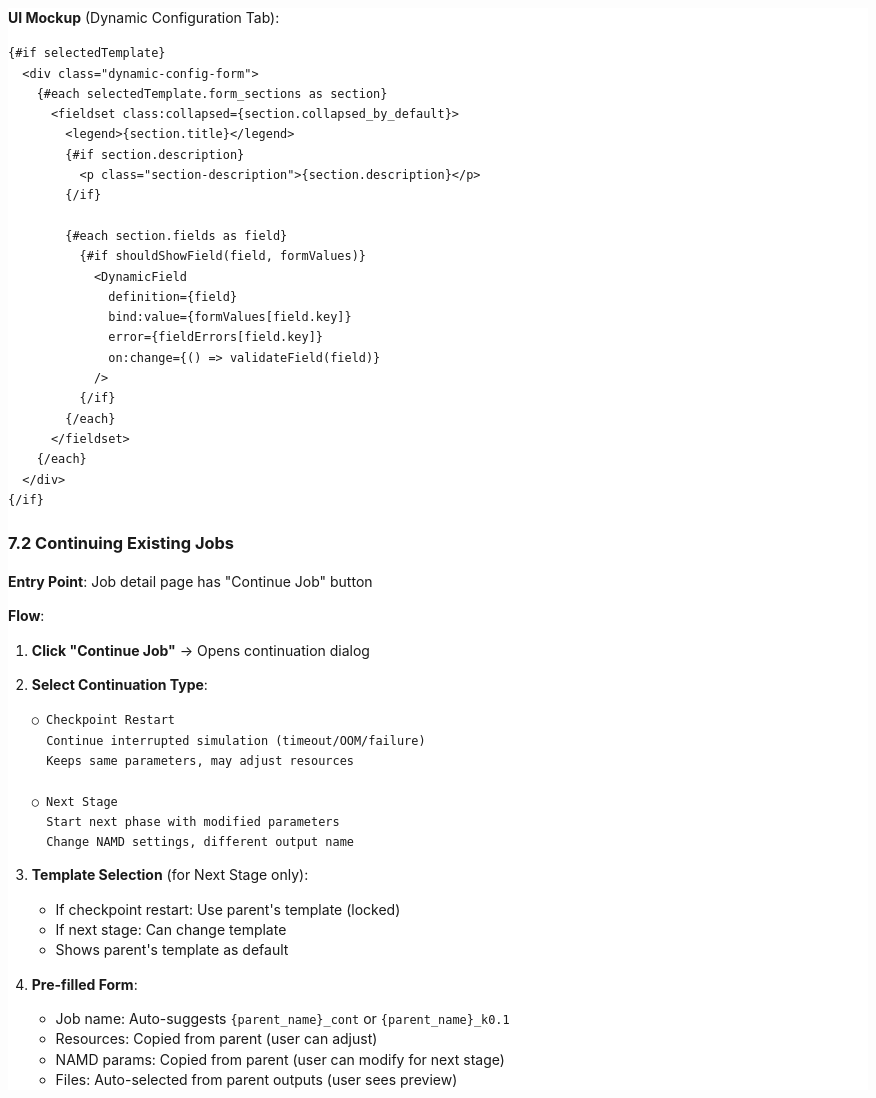 **UI Mockup** (Dynamic Configuration Tab):
```svelte
{#if selectedTemplate}
  <div class="dynamic-config-form">
    {#each selectedTemplate.form_sections as section}
      <fieldset class:collapsed={section.collapsed_by_default}>
        <legend>{section.title}</legend>
        {#if section.description}
          <p class="section-description">{section.description}</p>
        {/if}

        {#each section.fields as field}
          {#if shouldShowField(field, formValues)}
            <DynamicField
              definition={field}
              bind:value={formValues[field.key]}
              error={fieldErrors[field.key]}
              on:change={() => validateField(field)}
            />
          {/if}
        {/each}
      </fieldset>
    {/each}
  </div>
{/if}
```

### 7.2 Continuing Existing Jobs

**Entry Point**: Job detail page has "Continue Job" button

**Flow**:
1. **Click "Continue Job"** → Opens continuation dialog

2. **Select Continuation Type**:
   ```
   ○ Checkpoint Restart
     Continue interrupted simulation (timeout/OOM/failure)
     Keeps same parameters, may adjust resources

   ○ Next Stage
     Start next phase with modified parameters
     Change NAMD settings, different output name
   ```

3. **Template Selection** (for Next Stage only):
   - If checkpoint restart: Use parent's template (locked)
   - If next stage: Can change template
   - Shows parent's template as default

4. **Pre-filled Form**:
   - Job name: Auto-suggests `{parent_name}_cont` or `{parent_name}_k0.1`
   - Resources: Copied from parent (user can adjust)
   - NAMD params: Copied from parent (user can modify for next stage)
   - Files: Auto-selected from parent outputs (user sees preview)
